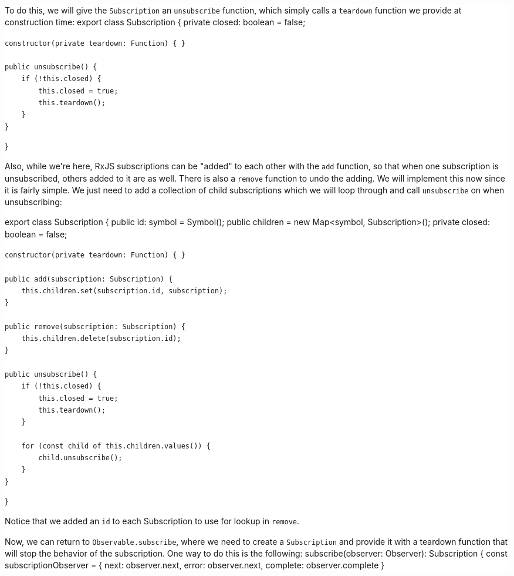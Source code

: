 To do this, we will give the `Subscription` an `unsubscribe` function, which simply calls a `teardown` function we provide at construction time:
export class Subscription {
    private closed: boolean = false;

    constructor(private teardown: Function) { }

    public unsubscribe() {
        if (!this.closed) {
            this.closed = true;
            this.teardown();
        }
    }
}

Also, while we're here, RxJS subscriptions can be "added" to each other with the `add` function, so that when one subscription is unsubscribed, others added to it are as well. There is also a `remove` function to undo the adding.  We will implement this now since it is fairly simple. We just need to add a collection of child subscriptions which we will loop through and call `unsubscribe` on when unsubscribing:

export class Subscription {
    public id: symbol = Symbol();
    public children = new Map<symbol, Subscription>();
    private closed: boolean = false;

    constructor(private teardown: Function) { }

    public add(subscription: Subscription) {
        this.children.set(subscription.id, subscription);
    }

    public remove(subscription: Subscription) {
        this.children.delete(subscription.id);
    }

    public unsubscribe() {
        if (!this.closed) {
            this.closed = true;
            this.teardown();
        }

        for (const child of this.children.values()) {
            child.unsubscribe();
        }
    }
}

Notice that we added an `id` to each Subscription to use for lookup in `remove`.

Now, we can return to `Observable.subscribe`, where we need to create a `Subscription` and provide it with a teardown function that will stop the behavior of the subscription. One way to do this is the following:
subscribe(observer: Observer<T>): Subscription {
    const subscriptionObserver = {
        next: observer.next,
        error: observer.next,
        complete: observer.complete
    }
